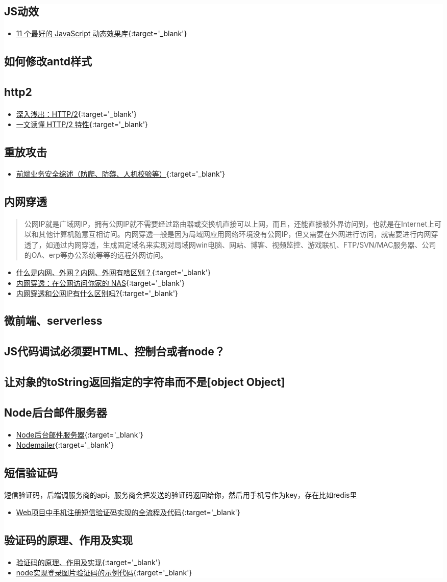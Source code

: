 ## JS动效

- [11 个最好的 JavaScript 动态效果库](https://segmentfault.com/a/1190000018577143){:target='_blank'}

## 如何修改antd样式

## http2

- [深入浅出：HTTP/2](https://www.cnblogs.com/confach/p/10141273.html){:target='_blank'}
- [一文读懂 HTTP/2 特性](https://zhuanlan.zhihu.com/p/26559480){:target='_blank'}

## 重放攻击

- [前端业务安全综述（防爬、防薅、人机校验等）](https://mp.weixin.qq.com/s/eQKqiBbiuw-_RwWVYUnFXg){:target='_blank'}

## 内网穿透

> 公网IP就是广域网IP，拥有公网IP就不需要经过路由器或交换机直接可以上网，而且，还能直接被外界访问到，也就是在Internet上可以和其他计算机随意互相访问。内网穿透一般是因为局域网应用网络环境没有公网IP，但又需要在外网进行访问，就需要进行内网穿透了，如通过内网穿透，生成固定域名来实现对局域网win电脑、网站、博客、视频监控、游戏联机、FTP/SVN/MAC服务器、公司的OA、erp等办公系统等等的远程外网访问。

- [什么是内网、外网？内网、外网有啥区别？](https://zhuanlan.zhihu.com/p/147282153){:target='_blank'}
- [内网穿透：在公网访问你家的 NAS](https://zhuanlan.zhihu.com/p/57477087){:target='_blank'}
- [内网穿透和公网IP有什么区别吗?](https://www.zhihu.com/question/404693104/answer/1315636116){:target='_blank'}

## 微前端、serverless

## JS代码调试必须要HTML、控制台或者node？

## 让对象的toString返回指定的字符串而不是[object Object]

## Node后台邮件服务器

- [Node后台邮件服务器](https://blog.csdn.net/konghouy/article/details/84961500){:target='_blank'}
- [Nodemailer](https://nodemailer.com/about/){:target='_blank'}

## 短信验证码

短信验证码，后端调服务商的api，服务商会把发送的验证码返回给你，然后用手机号作为key，存在比如redis里

- [Web项目中手机注册短信验证码实现的全流程及代码](https://blog.csdn.net/zuoliangzhu/article/details/81193269){:target='_blank'}


## 验证码的原理、作用及实现

- [验证码的原理、作用及实现](https://blog.csdn.net/niaonao/article/details/51112686){:target='_blank'}
- [node实现登录图片验证码的示例代码](https://www.jb51.net/article/138526.htm){:target='_blank'}
